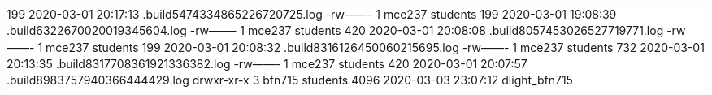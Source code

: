    <td colspan="4" width="377">199 2020-03-01 20:17:13 .build5474334865226720725.log</td>

  </tr>

  <tr>

   <td width="82">-rw——-</td>

   <td colspan="2" width="130">1 mce237 students</td>

   <td colspan="4" width="377">199 2020-03-01 19:08:39 .build6322670020019345604.log</td>

  </tr>

  <tr>

   <td width="82">-rw——-</td>

   <td colspan="2" width="130">1 mce237 students</td>

   <td colspan="4" width="377">420 2020-03-01 20:08:08 .build8057453026527719771.log</td>

  </tr>

  <tr>

   <td width="82">-rw——-</td>

   <td colspan="2" width="130">1 mce237 students</td>

   <td colspan="4" width="377">199 2020-03-01 20:08:32 .build8316126450060215695.log</td>

  </tr>

  <tr>

   <td width="82">-rw——-</td>

   <td colspan="2" width="130">1 mce237 students</td>

   <td colspan="4" width="377">732 2020-03-01 20:13:35 .build8317708361921336382.log</td>

  </tr>

  <tr>

   <td width="82">-rw——-</td>

   <td colspan="2" width="130">1 mce237 students</td>

   <td colspan="4" width="377">420 2020-03-01 20:07:57 .build8983757940366444429.log</td>

  </tr>

  <tr>

   <td width="82">drwxr-xr-x</td>

   <td colspan="2" width="130">3 bfn715 students</td>

   <td colspan="3" width="182">4096 2020-03-03 23:07:12</td>

   <td width="195">dlight_bfn715</td>

  </tr>
